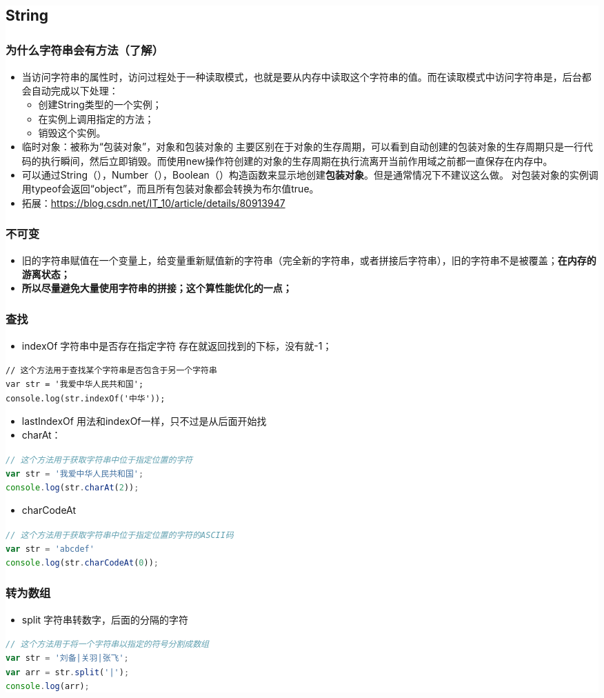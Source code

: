 ## String

### 为什么字符串会有方法（了解）

* 当访问字符串的属性时，访问过程处于一种读取模式，也就是要从内存中读取这个字符串的值。而在读取模式中访问字符串是，后台都会自动完成以下处理： 
  * 创建String类型的一个实例； 
  * 在实例上调用指定的方法； 
  * 销毁这个实例。 
* 临时对象：被称为“包装对象”，对象和包装对象的 主要区别在于对象的生存周期，可以看到自动创建的包装对象的生存周期只是一行代码的执行瞬间，然后立即销毁。而使用new操作符创建的对象的生存周期在执行流离开当前作用域之前都一直保存在内存中。 
* 可以通过String（），Number（），Boolean（）构造函数来显示地创建**包装对象**。但是通常情况下不建议这么做。 对包装对象的实例调用typeof会返回“object”，而且所有包装对象都会转换为布尔值true。 
* 拓展：<https://blog.csdn.net/IT_10/article/details/80913947>

### 不可变

* 旧的字符串赋值在一个变量上，给变量重新赋值新的字符串（完全新的字符串，或者拼接后字符串），旧的字符串不是被覆盖；**在内存的游离状态；**
* **所以尽量避免大量使用字符串的拼接；这个算性能优化的一点；**

### 查找

* indexOf  字符串中是否存在指定字符 存在就返回找到的下标，没有就-1；

```
// 这个方法用于查找某个字符串是否包含于另一个字符串
var str = '我爱中华人民共和国';
console.log(str.indexOf('中华'));
```

* lastIndexOf  用法和indexOf一样，只不过是从后面开始找
* charAt：

```js
// 这个方法用于获取字符串中位于指定位置的字符
var str = '我爱中华人民共和国';
console.log(str.charAt(2));
```

* charCodeAt

```js
// 这个方法用于获取字符串中位于指定位置的字符的ASCII码
var str = 'abcdef'
console.log(str.charCodeAt(0));
```

### 转为数组

* split 字符串转数字，后面的分隔的字符

```javascript
// 这个方法用于将一个字符串以指定的符号分割成数组
var str = '刘备|关羽|张飞';
var arr = str.split('|');
console.log(arr);
```
